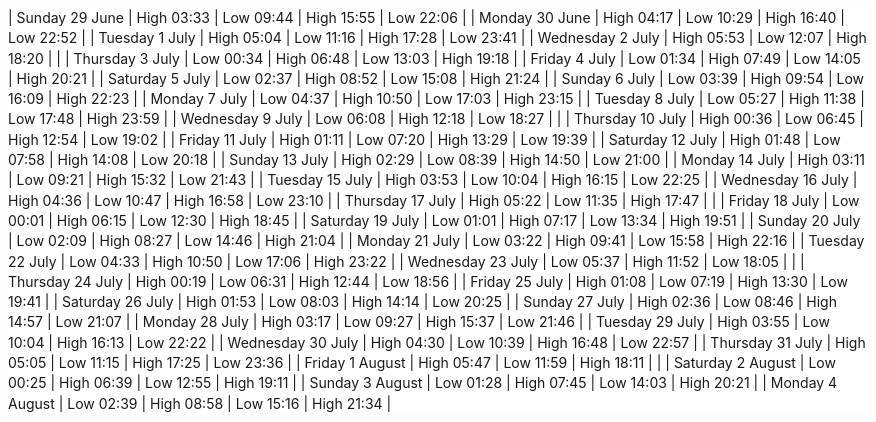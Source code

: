 | Sunday 29 June | High 03:33 | Low 09:44 | High 15:55 | Low 22:06 | 
| Monday 30 June | High 04:17 | Low 10:29 | High 16:40 | Low 22:52 | 
| Tuesday 1 July | High 05:04 | Low 11:16 | High 17:28 | Low 23:41 | 
| Wednesday 2 July | High 05:53 | Low 12:07 | High 18:20 |  | 
| Thursday 3 July | Low 00:34 | High 06:48 | Low 13:03 | High 19:18 | 
| Friday 4 July | Low 01:34 | High 07:49 | Low 14:05 | High 20:21 | 
| Saturday 5 July | Low 02:37 | High 08:52 | Low 15:08 | High 21:24 | 
| Sunday 6 July | Low 03:39 | High 09:54 | Low 16:09 | High 22:23 | 
| Monday 7 July | Low 04:37 | High 10:50 | Low 17:03 | High 23:15 | 
| Tuesday 8 July | Low 05:27 | High 11:38 | Low 17:48 | High 23:59 | 
| Wednesday 9 July | Low 06:08 | High 12:18 | Low 18:27 |  | 
| Thursday 10 July | High 00:36 | Low 06:45 | High 12:54 | Low 19:02 | 
| Friday 11 July | High 01:11 | Low 07:20 | High 13:29 | Low 19:39 | 
| Saturday 12 July | High 01:48 | Low 07:58 | High 14:08 | Low 20:18 | 
| Sunday 13 July | High 02:29 | Low 08:39 | High 14:50 | Low 21:00 | 
| Monday 14 July | High 03:11 | Low 09:21 | High 15:32 | Low 21:43 | 
| Tuesday 15 July | High 03:53 | Low 10:04 | High 16:15 | Low 22:25 | 
| Wednesday 16 July | High 04:36 | Low 10:47 | High 16:58 | Low 23:10 | 
| Thursday 17 July | High 05:22 | Low 11:35 | High 17:47 |  | 
| Friday 18 July | Low 00:01 | High 06:15 | Low 12:30 | High 18:45 | 
| Saturday 19 July | Low 01:01 | High 07:17 | Low 13:34 | High 19:51 | 
| Sunday 20 July | Low 02:09 | High 08:27 | Low 14:46 | High 21:04 | 
| Monday 21 July | Low 03:22 | High 09:41 | Low 15:58 | High 22:16 | 
| Tuesday 22 July | Low 04:33 | High 10:50 | Low 17:06 | High 23:22 | 
| Wednesday 23 July | Low 05:37 | High 11:52 | Low 18:05 |  | 
| Thursday 24 July | High 00:19 | Low 06:31 | High 12:44 | Low 18:56 | 
| Friday 25 July | High 01:08 | Low 07:19 | High 13:30 | Low 19:41 | 
| Saturday 26 July | High 01:53 | Low 08:03 | High 14:14 | Low 20:25 | 
| Sunday 27 July | High 02:36 | Low 08:46 | High 14:57 | Low 21:07 | 
| Monday 28 July | High 03:17 | Low 09:27 | High 15:37 | Low 21:46 | 
| Tuesday 29 July | High 03:55 | Low 10:04 | High 16:13 | Low 22:22 | 
| Wednesday 30 July | High 04:30 | Low 10:39 | High 16:48 | Low 22:57 | 
| Thursday 31 July | High 05:05 | Low 11:15 | High 17:25 | Low 23:36 | 
| Friday 1 August | High 05:47 | Low 11:59 | High 18:11 |  | 
| Saturday 2 August | Low 00:25 | High 06:39 | Low 12:55 | High 19:11 | 
| Sunday 3 August | Low 01:28 | High 07:45 | Low 14:03 | High 20:21 | 
| Monday 4 August | Low 02:39 | High 08:58 | Low 15:16 | High 21:34 | 